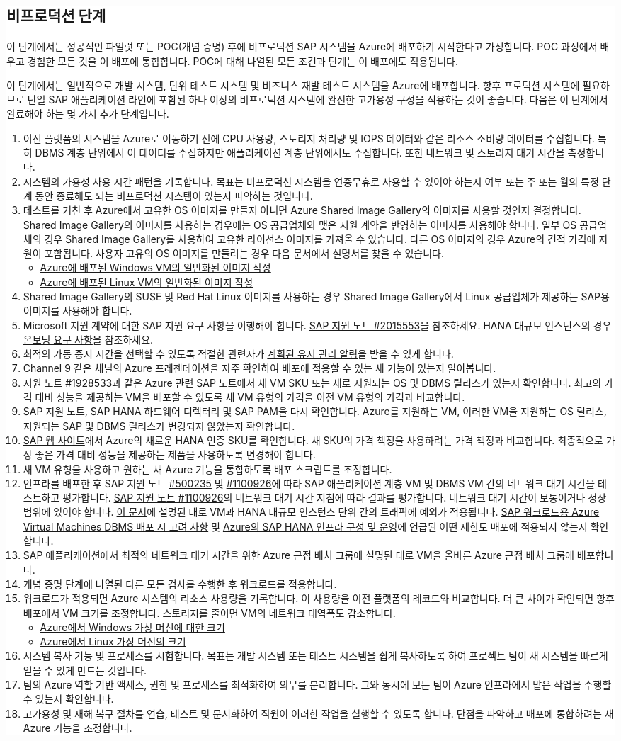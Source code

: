
## <a name="non-production-phase"></a>비프로덕션 단계 
이 단계에서는 성공적인 파일럿 또는 POC(개념 증명) 후에 비프로덕션 SAP 시스템을 Azure에 배포하기 시작한다고 가정합니다. POC 과정에서 배우고 경험한 모든 것을 이 배포에 통합합니다. POC에 대해 나열된 모든 조건과 단계는 이 배포에도 적용됩니다.

이 단계에서는 일반적으로 개발 시스템, 단위 테스트 시스템 및 비즈니스 재발 테스트 시스템을 Azure에 배포합니다. 향후 프로덕션 시스템에 필요하므로 단일 SAP 애플리케이션 라인에 포함된 하나 이상의 비프로덕션 시스템에 완전한 고가용성 구성을 적용하는 것이 좋습니다. 다음은 이 단계에서 완료해야 하는 몇 가지 추가 단계입니다.  

1.  이전 플랫폼의 시스템을 Azure로 이동하기 전에 CPU 사용량, 스토리지 처리량 및 IOPS 데이터와 같은 리소스 소비량 데이터를 수집합니다. 특히 DBMS 계층 단위에서 이 데이터를 수집하지만 애플리케이션 계층 단위에서도 수집합니다. 또한 네트워크 및 스토리지 대기 시간을 측정합니다.
2.  시스템의 가용성 사용 시간 패턴을 기록합니다. 목표는 비프로덕션 시스템을 연중무휴로 사용할 수 있어야 하는지 여부 또는 주 또는 월의 특정 단계 동안 종료해도 되는 비프로덕션 시스템이 있는지 파악하는 것입니다.
3.  테스트를 거친 후 Azure에서 고유한 OS 이미지를 만들지 아니면 Azure Shared Image Gallery의 이미지를 사용할 것인지 결정합니다. Shared Image Gallery의 이미지를 사용하는 경우에는 OS 공급업체와 맺은 지원 계약을 반영하는 이미지를 사용해야 합니다. 일부 OS 공급업체의 경우 Shared Image Gallery를 사용하여 고유한 라이선스 이미지를 가져올 수 있습니다. 다른 OS 이미지의 경우 Azure의 견적 가격에 지원이 포함됩니다. 사용자 고유의 OS 이미지를 만들려는 경우 다음 문서에서 설명서를 찾을 수 있습니다.
    -   [Azure에 배포된 Windows VM의 일반화된 이미지 작성](../../windows/capture-image-resource.md)
    -   [Azure에 배포된 Linux VM의 일반화된 이미지 작성](../../linux/capture-image.md)
3.  Shared Image Gallery의 SUSE 및 Red Hat Linux 이미지를 사용하는 경우 Shared Image Gallery에서 Linux 공급업체가 제공하는 SAP용 이미지를 사용해야 합니다.
4.  Microsoft 지원 계약에 대한 SAP 지원 요구 사항을 이행해야 합니다. [SAP 지원 노트 #2015553](https://launchpad.support.sap.com/#/notes/2015553)을 참조하세요. HANA 대규모 인스턴스의 경우 [온보딩 요구 사항](./hana-onboarding-requirements.md)을 참조하세요.
4.  최적의 가동 중지 시간을 선택할 수 있도록 적절한 관련자가 [계획된 유지 관리 알림](https://azure.microsoft.com/blog/a-new-planned-maintenance-experience-for-your-virtual-machines/)을 받을 수 있게 합니다.
5.  [Channel 9](https://channel9.msdn.com/) 같은 채널의 Azure 프레젠테이션을 자주 확인하여 배포에 적용할 수 있는 새 기능이 있는지 알아봅니다.
6.  [지원 노트 #1928533](https://launchpad.support.sap.com/#/notes/1928533)과 같은 Azure 관련 SAP 노트에서 새 VM SKU 또는 새로 지원되는 OS 및 DBMS 릴리스가 있는지 확인합니다. 최고의 가격 대비 성능을 제공하는 VM을 배포할 수 있도록 새 VM 유형의 가격을 이전 VM 유형의 가격과 비교합니다.
7.  SAP 지원 노트, SAP HANA 하드웨어 디렉터리 및 SAP PAM을 다시 확인합니다. Azure를 지원하는 VM, 이러한 VM을 지원하는 OS 릴리스, 지원되는 SAP 및 DBMS 릴리스가 변경되지 않았는지 확인합니다.
8.  [SAP 웹 사이트](https://www.sap.com/dmc/exp/2014-09-02-hana-hardware/enEN/iaas.html#categories=Microsoft%20Azure)에서 Azure의 새로운 HANA 인증 SKU를 확인합니다. 새 SKU의 가격 책정을 사용하려는 가격 책정과 비교합니다. 최종적으로 가장 좋은 가격 대비 성능을 제공하는 제품을 사용하도록 변경해야 합니다.
9.  새 VM 유형을 사용하고 원하는 새 Azure 기능을 통합하도록 배포 스크립트를 조정합니다.
10. 인프라를 배포한 후 SAP 지원 노트 [#500235](https://launchpad.support.sap.com/#/notes/500235) 및 [#1100926](https://launchpad.support.sap.com/#/notes/1100926/E)에 따라 SAP 애플리케이션 계층 VM 및 DBMS VM 간의 네트워크 대기 시간을 테스트하고 평가합니다. [SAP 지원 노트 #1100926](https://launchpad.support.sap.com/#/notes/1100926/E)의 네트워크 대기 시간 지침에 따라 결과를 평가합니다. 네트워크 대기 시간이 보통이거나 정상 범위에 있어야 합니다. [이 문서](./hana-network-architecture.md#networking-architecture-for-hana-large-instance)에 설명된 대로 VM과 HANA 대규모 인스턴스 단위 간의 트래픽에 예외가 적용됩니다. [SAP 워크로드용 Azure Virtual Machines DBMS 배포 시 고려 사항](./dbms_guide_general.md#azure-network-considerations) 및 [Azure의 SAP HANA 인프라 구성 및 운영](./hana-vm-operations.md)에 언급된 어떤 제한도 배포에 적용되지 않는지 확인합니다.
11. [SAP 애플리케이션에서 최적의 네트워크 대기 시간을 위한 Azure 근접 배치 그룹](sap-proximity-placement-scenarios.md)에 설명된 대로 VM을 올바른 [Azure 근접 배치 그룹](../../co-location.md)에 배포합니다.
11. 개념 증명 단계에 나열된 다른 모든 검사를 수행한 후 워크로드를 적용합니다.
12. 워크로드가 적용되면 Azure 시스템의 리소스 사용량을 기록합니다. 이 사용량을 이전 플랫폼의 레코드와 비교합니다. 더 큰 차이가 확인되면 향후 배포에서 VM 크기를 조정합니다. 스토리지를 줄이면 VM의 네트워크 대역폭도 감소합니다.
    - [Azure에서 Windows 가상 머신에 대한 크기](../../sizes.md?toc=%2fazure%2fvirtual-network%2ftoc.json)
    - [Azure에서 Linux 가상 머신의 크기](../../sizes.md?toc=%2fazure%2fvirtual-network%2ftoc.json) 
13. 시스템 복사 기능 및 프로세스를 시험합니다. 목표는 개발 시스템 또는 테스트 시스템을 쉽게 복사하도록 하여 프로젝트 팀이 새 시스템을 빠르게 얻을 수 있게 만드는 것입니다. 
14. 팀의 Azure 역할 기반 액세스, 권한 및 프로세스를 최적화하여 의무를 분리합니다. 그와 동시에 모든 팀이 Azure 인프라에서 맡은 작업을 수행할 수 있는지 확인합니다.
15. 고가용성 및 재해 복구 절차를 연습, 테스트 및 문서화하여 직원이 이러한 작업을 실행할 수 있도록 합니다. 단점을 파악하고 배포에 통합하려는 새 Azure 기능을 조정합니다.
